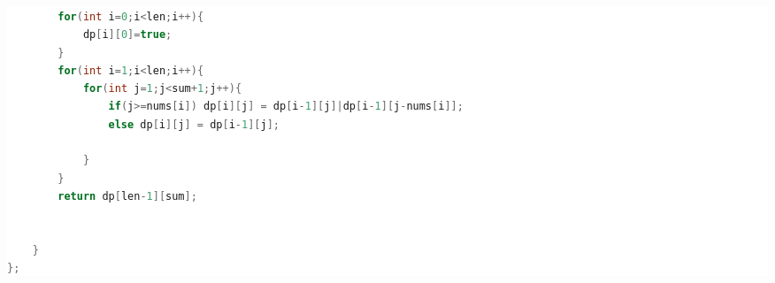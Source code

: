```c++
        for(int i=0;i<len;i++){
            dp[i][0]=true;
        }
        for(int i=1;i<len;i++){
            for(int j=1;j<sum+1;j++){
                if(j>=nums[i]) dp[i][j] = dp[i-1][j]|dp[i-1][j-nums[i]];
                else dp[i][j] = dp[i-1][j];

            }
        }
        return dp[len-1][sum];


    }
};
```

